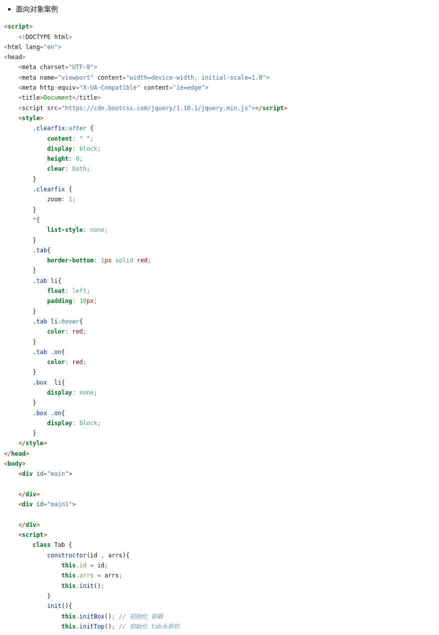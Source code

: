 ```html
```
+ 面向对象案例
```html
<script>
    <!DOCTYPE html>
<html lang="en">
<head>
    <meta charset="UTF-8">
    <meta name="viewport" content="width=device-width, initial-scale=1.0">
    <meta http-equiv="X-UA-Compatible" content="ie=edge">
    <title>Document</title>
    <script src="https://cdn.bootcss.com/jquery/1.10.1/jquery.min.js"></script>
    <style>
        .clearfix:after {
            content: " ";
            display: block;
            height: 0;
            clear: both;
        }
        .clearfix {
            zoom: 1;
        }
        *{
            list-style: none;
        }
        .tab{
            border-bottom: 1px solid red;
        }
        .tab li{
            float: left;
            padding: 10px;
        }
        .tab li:hover{
            color: red;
        }
        .tab .on{
            color: red;
        }
        .box  li{
            display: none;
        }
        .box .on{
            display: block;
        }
    </style>
</head>
<body>
    <div id="main">
        
    </div>
    <div id="main1">

    </div>
    <script>
        class Tab {
            constructor(id , arrs){
                this.id = id;
                this.arrs = arrs;
                this.init();
            }
            init(){
                this.initBox(); // 初始化 容器
                this.initTop(); // 初始化 tab头部栏
```
